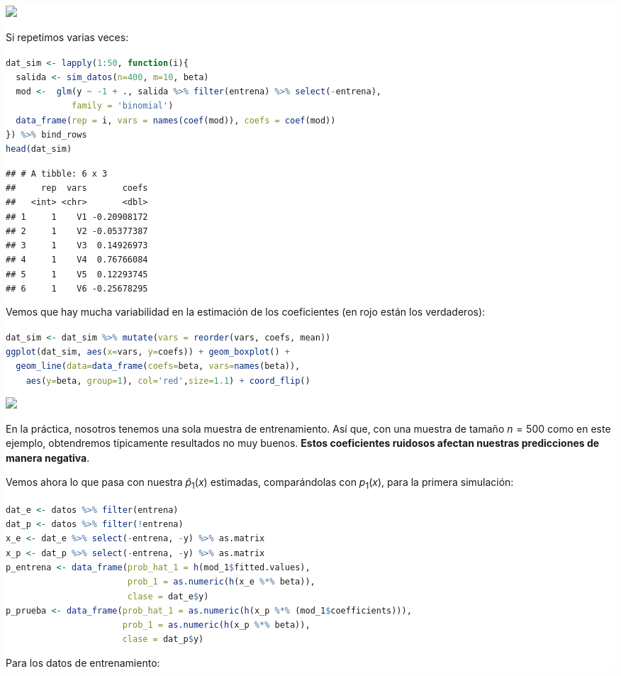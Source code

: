 <img src="05-regularizacion_files/figure-html/unnamed-chunk-10-1.png" width="672" />

Si repetimos varias veces:

```r
dat_sim <- lapply(1:50, function(i){
  salida <- sim_datos(n=400, m=10, beta)
  mod <-  glm(y ~ -1 + ., salida %>% filter(entrena) %>% select(-entrena), 
             family = 'binomial')
  data_frame(rep = i, vars = names(coef(mod)), coefs = coef(mod))
}) %>% bind_rows
head(dat_sim)
```

```
## # A tibble: 6 x 3
##     rep  vars       coefs
##   <int> <chr>       <dbl>
## 1     1    V1 -0.20908172
## 2     1    V2 -0.05377387
## 3     1    V3  0.14926973
## 4     1    V4  0.76766084
## 5     1    V5  0.12293745
## 6     1    V6 -0.25678295
```

Vemos que hay mucha variabilidad en la estimación de los coeficientes
 (en rojo están los verdaderos):


```r
dat_sim <- dat_sim %>% mutate(vars = reorder(vars, coefs, mean))
ggplot(dat_sim, aes(x=vars, y=coefs)) + geom_boxplot() +
  geom_line(data=data_frame(coefs=beta, vars=names(beta)), 
    aes(y=beta, group=1), col='red',size=1.1) + coord_flip()
```

<img src="05-regularizacion_files/figure-html/unnamed-chunk-12-1.png" width="672" />

En la práctica, nosotros tenemos una sola muestra de entrenamiento.
Así que, con una muestra de tamaño $n=500$ como en este ejemplo,
obtendremos típicamente resultados no muy buenos. **Estos
coeficientes ruidosos afectan nuestras predicciones de manera negativa**.

Vemos ahora lo que pasa con nuestra $\hat{p}_1(x)$ estimadas, comparándolas
con $p_1(x)$, para la primera simulación:


```r
dat_e <- datos %>% filter(entrena)
dat_p <- datos %>% filter(!entrena)
x_e <- dat_e %>% select(-entrena, -y) %>% as.matrix
x_p <- dat_p %>% select(-entrena, -y) %>% as.matrix
p_entrena <- data_frame(prob_hat_1 = h(mod_1$fitted.values), 
                        prob_1 = as.numeric(h(x_e %*% beta)),
                        clase = dat_e$y)
p_prueba <- data_frame(prob_hat_1 = as.numeric(h(x_p %*% (mod_1$coefficients))), 
                       prob_1 = as.numeric(h(x_p %*% beta)),
                       clase = dat_p$y)
```
Para los datos de entrenamiento:
